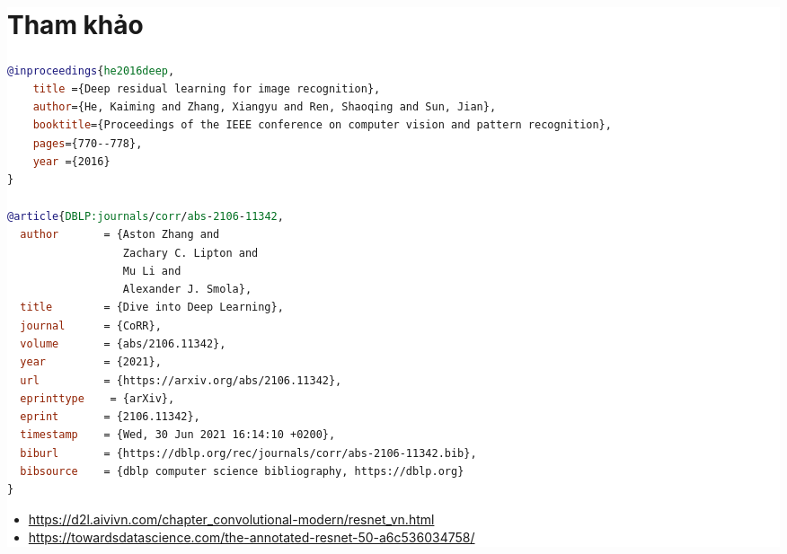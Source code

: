 # Tham khảo
```bibtex
@inproceedings{he2016deep,
    title ={Deep residual learning for image recognition},
    author={He, Kaiming and Zhang, Xiangyu and Ren, Shaoqing and Sun, Jian},
    booktitle={Proceedings of the IEEE conference on computer vision and pattern recognition},
    pages={770--778},
    year ={2016}
}

@article{DBLP:journals/corr/abs-2106-11342,
  author       = {Aston Zhang and
                  Zachary C. Lipton and
                  Mu Li and
                  Alexander J. Smola},
  title        = {Dive into Deep Learning},
  journal      = {CoRR},
  volume       = {abs/2106.11342},
  year         = {2021},
  url          = {https://arxiv.org/abs/2106.11342},
  eprinttype    = {arXiv},
  eprint       = {2106.11342},
  timestamp    = {Wed, 30 Jun 2021 16:14:10 +0200},
  biburl       = {https://dblp.org/rec/journals/corr/abs-2106-11342.bib},
  bibsource    = {dblp computer science bibliography, https://dblp.org}
}
```
- https://d2l.aivivn.com/chapter_convolutional-modern/resnet_vn.html
- https://towardsdatascience.com/the-annotated-resnet-50-a6c536034758/

